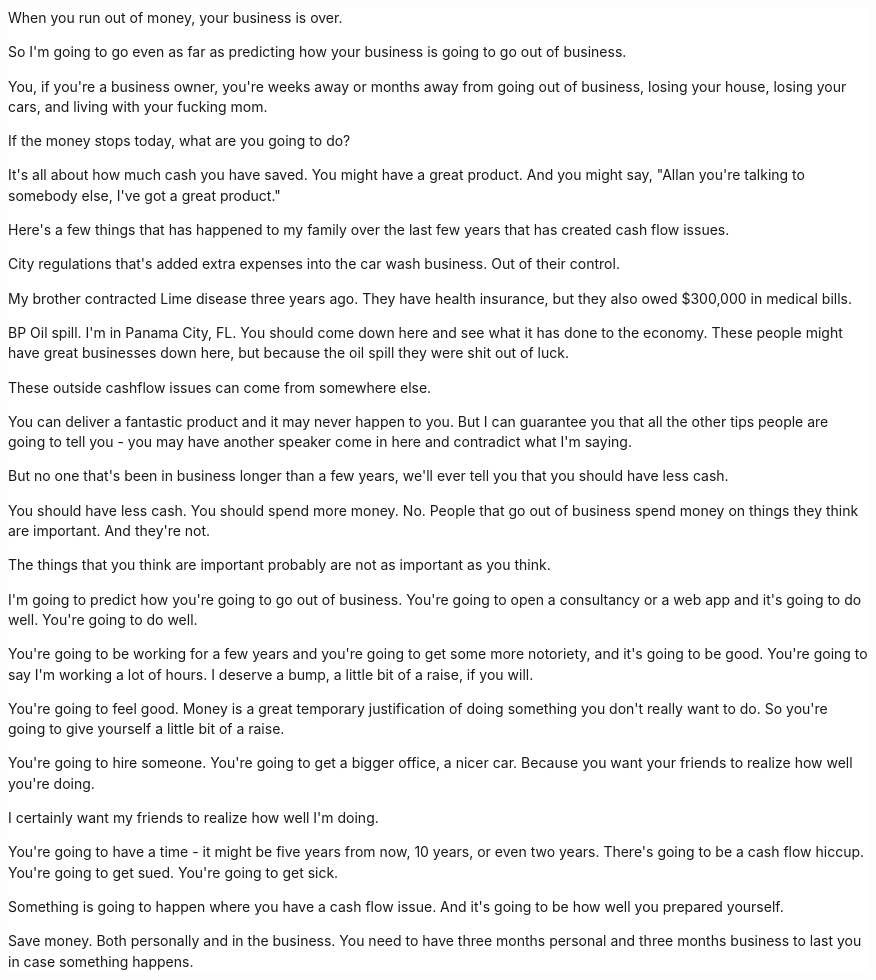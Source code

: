 When you run out of money, your business is over. 

So I'm going to go even as far as predicting how your business is going to go out of business. 

You, if you're a business owner, you're weeks away or months away from going out of business, losing your house, losing your cars, and living with your fucking mom. 

If the money stops today, what are you going to do? 

It's all about how much cash you have saved. You might have a great product. And you might say, "Allan you're talking to somebody else, I've got a great product."

Here's a few things that has happened to my family over the last few years that has created cash flow issues. 

City regulations that's added extra expenses into the car wash business. Out of their control. 

My brother contracted Lime disease three years ago. They have health insurance, but they also owed $300,000 in medical bills. 

BP Oil spill. I'm in Panama City, FL. You should come down here and see what it has done to the economy. These people might have great businesses down here, but because the oil spill they were shit out of luck. 

These outside cashflow issues can come from somewhere else. 

You can deliver a fantastic product and it may never happen to you. But I can guarantee you that all the other tips people are going to tell you - you may have another speaker come in here and contradict what I'm saying. 

But no one that's been in business longer than a few years, we'll ever tell you that you should have less cash. 

You should have less cash. You should spend more money. No. People that go out of business spend money on things they think are important. And they're not. 

The things that you think are important probably are not as important as you think. 

I'm going to predict how you're going to go out of business. You're going to open a consultancy or a web app and it's going to do well. You're going to do well. 

You're going to be working for a few years and you're going to get some more notoriety, and it's going to be good. You're going to say I'm working a lot of hours. I deserve a bump, a little bit of a raise, if you will. 

You're going to feel good. Money is a great temporary justification of doing something you don't really want to do. So you're going to give yourself a little bit of a raise. 

You're going to hire someone. You're going to get a bigger office, a nicer car. Because you want your friends to realize how well you're doing. 

I certainly want my friends to realize how well I'm doing. 

You're going to have a time - it might be five years from now, 10 years, or even two years. There's going to be a cash flow hiccup. You're going to get sued. You're going to get sick. 

Something is going to happen where you have a cash flow issue. And it's going to be how well you prepared yourself. 

Save money. Both personally and in the business. You need to have three months personal and three months business to last you in case something happens. 
